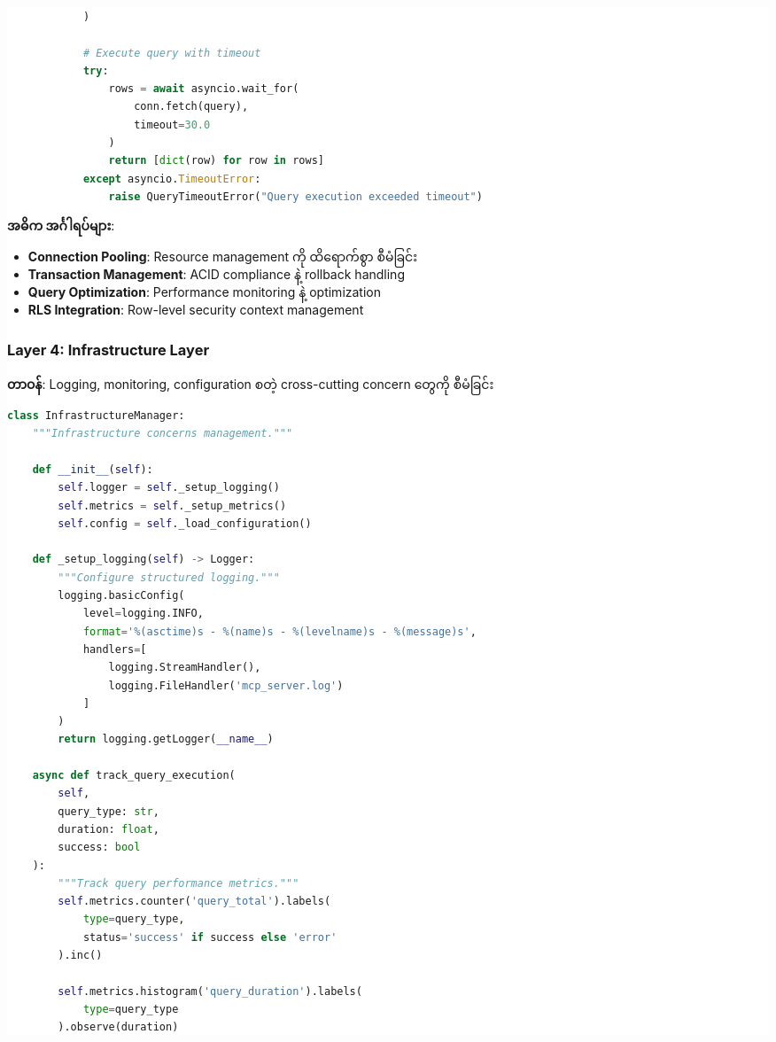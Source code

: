 ```python
            )
            
            # Execute query with timeout
            try:
                rows = await asyncio.wait_for(
                    conn.fetch(query),
                    timeout=30.0
                )
                return [dict(row) for row in rows]
            except asyncio.TimeoutError:
                raise QueryTimeoutError("Query execution exceeded timeout")
```

**အဓိက အင်္ဂါရပ်များ**:
- **Connection Pooling**: Resource management ကို ထိရောက်စွာ စီမံခြင်း  
- **Transaction Management**: ACID compliance နဲ့ rollback handling  
- **Query Optimization**: Performance monitoring နဲ့ optimization  
- **RLS Integration**: Row-level security context management  

### Layer 4: Infrastructure Layer
**တာဝန်**: Logging, monitoring, configuration စတဲ့ cross-cutting concern တွေကို စီမံခြင်း

```python
class InfrastructureManager:
    """Infrastructure concerns management."""
    
    def __init__(self):
        self.logger = self._setup_logging()
        self.metrics = self._setup_metrics()
        self.config = self._load_configuration()
    
    def _setup_logging(self) -> Logger:
        """Configure structured logging."""
        logging.basicConfig(
            level=logging.INFO,
            format='%(asctime)s - %(name)s - %(levelname)s - %(message)s',
            handlers=[
                logging.StreamHandler(),
                logging.FileHandler('mcp_server.log')
            ]
        )
        return logging.getLogger(__name__)
    
    async def track_query_execution(
        self, 
        query_type: str, 
        duration: float, 
        success: bool
    ):
        """Track query performance metrics."""
        self.metrics.counter('query_total').labels(
            type=query_type,
            status='success' if success else 'error'
        ).inc()
        
        self.metrics.histogram('query_duration').labels(
            type=query_type
        ).observe(duration)
```
